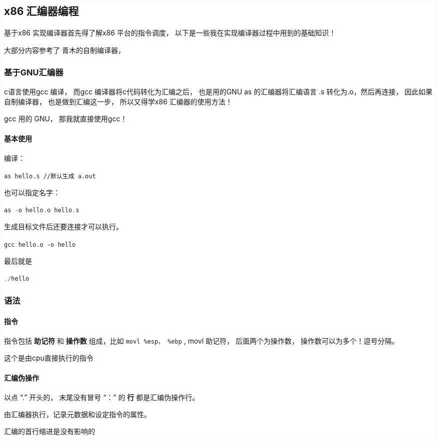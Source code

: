 ## x86 汇编器编程



基于x86 实现编译器首先得了解x86 平台的指令调度， 以下是一些我在实现编译器过程中用到的基础知识！

大部分内容参考了 青木的自制编译器，



### 基于GNU汇编器

c语言使用gcc 编译， 而gcc 编译器将c代码转化为汇编之后， 也是用的GNU as 的汇编器将汇编语言 .s 转化为.o，然后再连接， 因此如果自制编译器， 也是做到汇编这一步， 所以又得学x86 汇编器的使用方法！

gcc 用的 GNU， 那我就直接使用gcc！

#### 基本使用

编译：

```
as hello.s //默认生成 a.out
```

也可以指定名字：

```c
as -o hello.o hello.s
```

生成目标文件后还要连接才可以执行。

```
gcc hello.o -o hello
```

最后就是

```c
./hello
```



### 语法



#### 指令

指令包括  **助记符** 和 **操作数** 组成，比如 `movl %esp， %ebp` , movl 助记符， 后面两个为操作数， 操作数可以为多个！逗号分隔。

这个是由cpu直接执行的指令

#### 汇编伪操作

以点 “.” 开头的， 末尾没有冒号 “：” 的 **行** 都是汇编伪操作行。

由汇编器执行，记录元数据和设定指令的属性。

汇编的首行缩进是没有影响的
